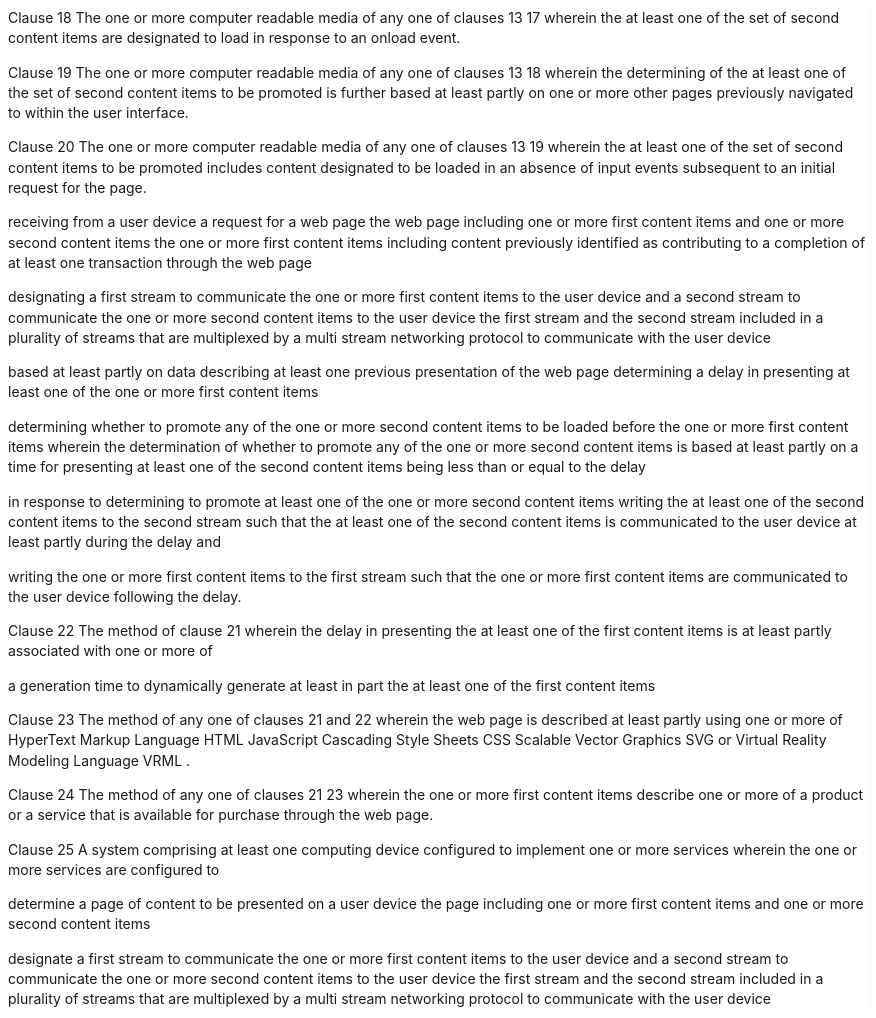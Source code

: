 Clause 18 The one or more computer readable media of any one of clauses 13 17 wherein the at least one of the set of second content items are designated to load in response to an onload event.

Clause 19 The one or more computer readable media of any one of clauses 13 18 wherein the determining of the at least one of the set of second content items to be promoted is further based at least partly on one or more other pages previously navigated to within the user interface.

Clause 20 The one or more computer readable media of any one of clauses 13 19 wherein the at least one of the set of second content items to be promoted includes content designated to be loaded in an absence of input events subsequent to an initial request for the page.

receiving from a user device a request for a web page the web page including one or more first content items and one or more second content items the one or more first content items including content previously identified as contributing to a completion of at least one transaction through the web page 

designating a first stream to communicate the one or more first content items to the user device and a second stream to communicate the one or more second content items to the user device the first stream and the second stream included in a plurality of streams that are multiplexed by a multi stream networking protocol to communicate with the user device 

based at least partly on data describing at least one previous presentation of the web page determining a delay in presenting at least one of the one or more first content items 

determining whether to promote any of the one or more second content items to be loaded before the one or more first content items wherein the determination of whether to promote any of the one or more second content items is based at least partly on a time for presenting at least one of the second content items being less than or equal to the delay 

in response to determining to promote at least one of the one or more second content items writing the at least one of the second content items to the second stream such that the at least one of the second content items is communicated to the user device at least partly during the delay and

writing the one or more first content items to the first stream such that the one or more first content items are communicated to the user device following the delay.

Clause 22 The method of clause 21 wherein the delay in presenting the at least one of the first content items is at least partly associated with one or more of 

a generation time to dynamically generate at least in part the at least one of the first content items 

Clause 23 The method of any one of clauses 21 and 22 wherein the web page is described at least partly using one or more of HyperText Markup Language HTML JavaScript Cascading Style Sheets CSS Scalable Vector Graphics SVG or Virtual Reality Modeling Language VRML .

Clause 24 The method of any one of clauses 21 23 wherein the one or more first content items describe one or more of a product or a service that is available for purchase through the web page.

Clause 25 A system comprising at least one computing device configured to implement one or more services wherein the one or more services are configured to 

determine a page of content to be presented on a user device the page including one or more first content items and one or more second content items 

designate a first stream to communicate the one or more first content items to the user device and a second stream to communicate the one or more second content items to the user device the first stream and the second stream included in a plurality of streams that are multiplexed by a multi stream networking protocol to communicate with the user device 
